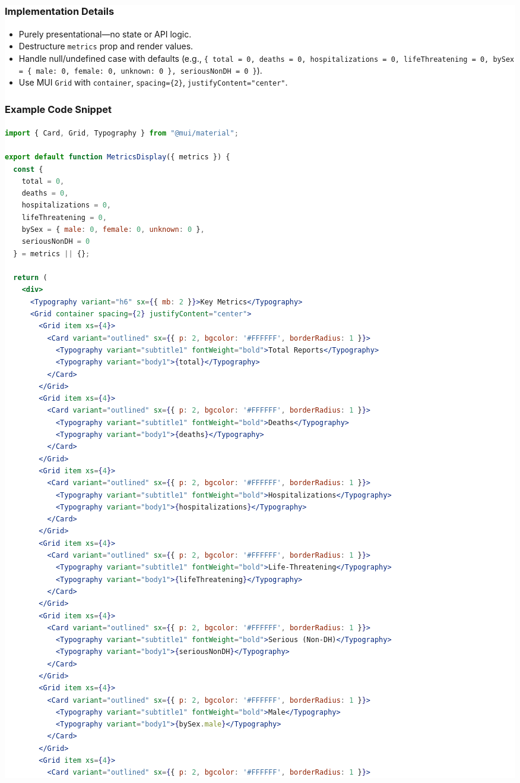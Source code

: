### Implementation Details
- Purely presentational—no state or API logic.
- Destructure `metrics` prop and render values.
- Handle null/undefined case with defaults (e.g., `{ total = 0, deaths = 0, hospitalizations = 0, lifeThreatening = 0, bySex = { male: 0, female: 0, unknown: 0 }, seriousNonDH = 0 }`).
- Use MUI `Grid` with `container`, `spacing={2}`, `justifyContent="center"`.

### Example Code Snippet
```jsx
import { Card, Grid, Typography } from "@mui/material";

export default function MetricsDisplay({ metrics }) {
  const { 
    total = 0, 
    deaths = 0, 
    hospitalizations = 0, 
    lifeThreatening = 0, 
    bySex = { male: 0, female: 0, unknown: 0 }, 
    seriousNonDH = 0 
  } = metrics || {};

  return (
    <div>
      <Typography variant="h6" sx={{ mb: 2 }}>Key Metrics</Typography>
      <Grid container spacing={2} justifyContent="center">
        <Grid item xs={4}>
          <Card variant="outlined" sx={{ p: 2, bgcolor: '#FFFFFF', borderRadius: 1 }}>
            <Typography variant="subtitle1" fontWeight="bold">Total Reports</Typography>
            <Typography variant="body1">{total}</Typography>
          </Card>
        </Grid>
        <Grid item xs={4}>
          <Card variant="outlined" sx={{ p: 2, bgcolor: '#FFFFFF', borderRadius: 1 }}>
            <Typography variant="subtitle1" fontWeight="bold">Deaths</Typography>
            <Typography variant="body1">{deaths}</Typography>
          </Card>
        </Grid>
        <Grid item xs={4}>
          <Card variant="outlined" sx={{ p: 2, bgcolor: '#FFFFFF', borderRadius: 1 }}>
            <Typography variant="subtitle1" fontWeight="bold">Hospitalizations</Typography>
            <Typography variant="body1">{hospitalizations}</Typography>
          </Card>
        </Grid>
        <Grid item xs={4}>
          <Card variant="outlined" sx={{ p: 2, bgcolor: '#FFFFFF', borderRadius: 1 }}>
            <Typography variant="subtitle1" fontWeight="bold">Life-Threatening</Typography>
            <Typography variant="body1">{lifeThreatening}</Typography>
          </Card>
        </Grid>
        <Grid item xs={4}>
          <Card variant="outlined" sx={{ p: 2, bgcolor: '#FFFFFF', borderRadius: 1 }}>
            <Typography variant="subtitle1" fontWeight="bold">Serious (Non-DH)</Typography>
            <Typography variant="body1">{seriousNonDH}</Typography>
          </Card>
        </Grid>
        <Grid item xs={4}>
          <Card variant="outlined" sx={{ p: 2, bgcolor: '#FFFFFF', borderRadius: 1 }}>
            <Typography variant="subtitle1" fontWeight="bold">Male</Typography>
            <Typography variant="body1">{bySex.male}</Typography>
          </Card>
        </Grid>
        <Grid item xs={4}>
          <Card variant="outlined" sx={{ p: 2, bgcolor: '#FFFFFF', borderRadius: 1 }}>
```
